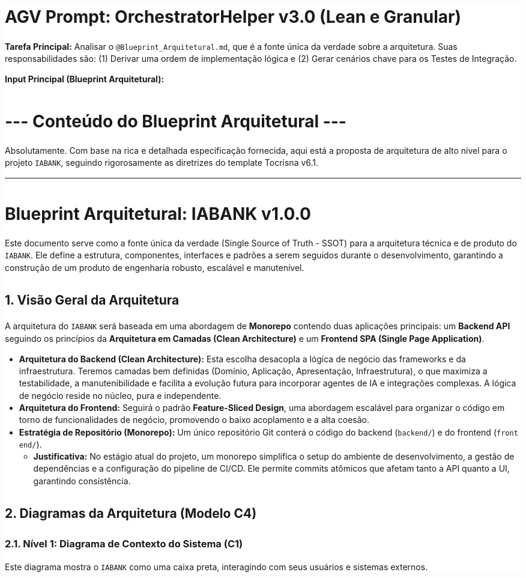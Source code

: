 # AGV Prompt: OrchestratorHelper v3.0  (Lean e Granular)

**Tarefa Principal:** Analisar o `@Blueprint_Arquitetural.md`, que é a fonte única da verdade sobre a arquitetura. Suas responsabilidades são: (1) Derivar uma ordem de implementação lógica e (2) Gerar cenários chave para os Testes de Integração.

**Input Principal (Blueprint Arquitetural):**

# --- Conteúdo do Blueprint Arquitetural ---

Absolutamente. Com base na rica e detalhada especificação fornecida, aqui está a proposta de arquitetura de alto nível para o projeto `IABANK`, seguindo rigorosamente as diretrizes do template Tocrisna v6.1.

---

# **Blueprint Arquitetural: IABANK v1.0.0**

Este documento serve como a fonte única da verdade (Single Source of Truth - SSOT) para a arquitetura técnica e de produto do `IABANK`. Ele define a estrutura, componentes, interfaces e padrões a serem seguidos durante o desenvolvimento, garantindo a construção de um produto de engenharia robusto, escalável e manutenível.

## 1. Visão Geral da Arquitetura

A arquitetura do `IABANK` será baseada em uma abordagem de **Monorepo** contendo duas aplicações principais: um **Backend API** seguindo os princípios da **Arquitetura em Camadas (Clean Architecture)** e um **Frontend SPA (Single Page Application)**.

*   **Arquitetura do Backend (Clean Architecture):** Esta escolha desacopla a lógica de negócio das frameworks e da infraestrutura. Teremos camadas bem definidas (Domínio, Aplicação, Apresentação, Infraestrutura), o que maximiza a testabilidade, a manutenibilidade e facilita a evolução futura para incorporar agentes de IA e integrações complexas. A lógica de negócio reside no núcleo, pura e independente.
*   **Arquitetura do Frontend:** Seguirá o padrão **Feature-Sliced Design**, uma abordagem escalável para organizar o código em torno de funcionalidades de negócio, promovendo o baixo acoplamento e a alta coesão.
*   **Estratégia de Repositório (Monorepo):** Um único repositório Git conterá o código do backend (`backend/`) e do frontend (`frontend/`).
    *   **Justificativa:** No estágio atual do projeto, um monorepo simplifica o setup do ambiente de desenvolvimento, a gestão de dependências e a configuração do pipeline de CI/CD. Ele permite commits atômicos que afetam tanto a API quanto a UI, garantindo consistência.

## 2. Diagramas da Arquitetura (Modelo C4)

### 2.1. Nível 1: Diagrama de Contexto do Sistema (C1)

Este diagrama mostra o `IABANK` como uma caixa preta, interagindo com seus usuários e sistemas externos.
